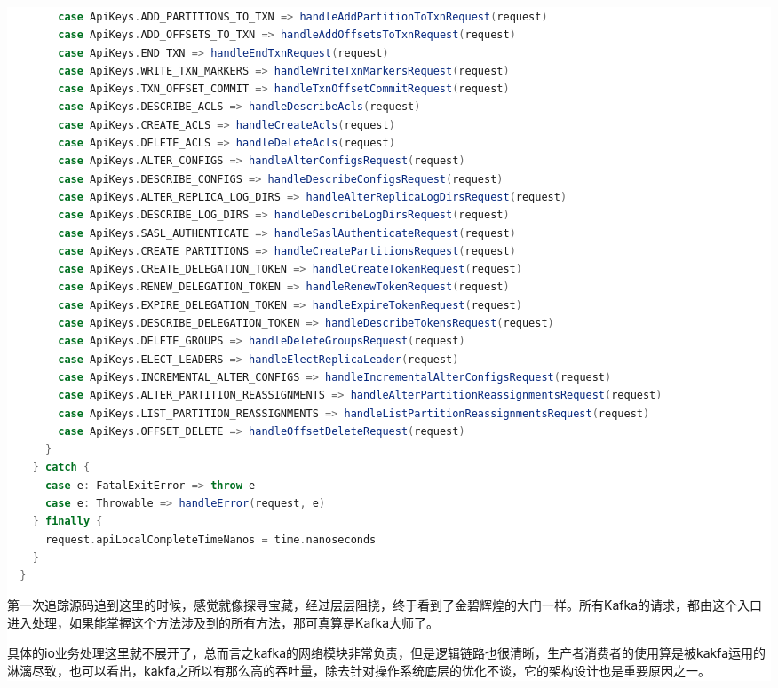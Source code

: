 ```scala
        case ApiKeys.ADD_PARTITIONS_TO_TXN => handleAddPartitionToTxnRequest(request)
        case ApiKeys.ADD_OFFSETS_TO_TXN => handleAddOffsetsToTxnRequest(request)
        case ApiKeys.END_TXN => handleEndTxnRequest(request)
        case ApiKeys.WRITE_TXN_MARKERS => handleWriteTxnMarkersRequest(request)
        case ApiKeys.TXN_OFFSET_COMMIT => handleTxnOffsetCommitRequest(request)
        case ApiKeys.DESCRIBE_ACLS => handleDescribeAcls(request)
        case ApiKeys.CREATE_ACLS => handleCreateAcls(request)
        case ApiKeys.DELETE_ACLS => handleDeleteAcls(request)
        case ApiKeys.ALTER_CONFIGS => handleAlterConfigsRequest(request)
        case ApiKeys.DESCRIBE_CONFIGS => handleDescribeConfigsRequest(request)
        case ApiKeys.ALTER_REPLICA_LOG_DIRS => handleAlterReplicaLogDirsRequest(request)
        case ApiKeys.DESCRIBE_LOG_DIRS => handleDescribeLogDirsRequest(request)
        case ApiKeys.SASL_AUTHENTICATE => handleSaslAuthenticateRequest(request)
        case ApiKeys.CREATE_PARTITIONS => handleCreatePartitionsRequest(request)
        case ApiKeys.CREATE_DELEGATION_TOKEN => handleCreateTokenRequest(request)
        case ApiKeys.RENEW_DELEGATION_TOKEN => handleRenewTokenRequest(request)
        case ApiKeys.EXPIRE_DELEGATION_TOKEN => handleExpireTokenRequest(request)
        case ApiKeys.DESCRIBE_DELEGATION_TOKEN => handleDescribeTokensRequest(request)
        case ApiKeys.DELETE_GROUPS => handleDeleteGroupsRequest(request)
        case ApiKeys.ELECT_LEADERS => handleElectReplicaLeader(request)
        case ApiKeys.INCREMENTAL_ALTER_CONFIGS => handleIncrementalAlterConfigsRequest(request)
        case ApiKeys.ALTER_PARTITION_REASSIGNMENTS => handleAlterPartitionReassignmentsRequest(request)
        case ApiKeys.LIST_PARTITION_REASSIGNMENTS => handleListPartitionReassignmentsRequest(request)
        case ApiKeys.OFFSET_DELETE => handleOffsetDeleteRequest(request)
      }
    } catch {
      case e: FatalExitError => throw e
      case e: Throwable => handleError(request, e)
    } finally {
      request.apiLocalCompleteTimeNanos = time.nanoseconds
    }
  }
```

第一次追踪源码追到这里的时候，感觉就像探寻宝藏，经过层层阻挠，终于看到了金碧辉煌的大门一样。所有Kafka的请求，都由这个入口进入处理，如果能掌握这个方法涉及到的所有方法，那可真算是Kafka大师了。



具体的io业务处理这里就不展开了，总而言之kafka的网络模块非常负责，但是逻辑链路也很清晰，生产者消费者的使用算是被kakfa运用的淋漓尽致，也可以看出，kakfa之所以有那么高的吞吐量，除去针对操作系统底层的优化不谈，它的架构设计也是重要原因之一。
